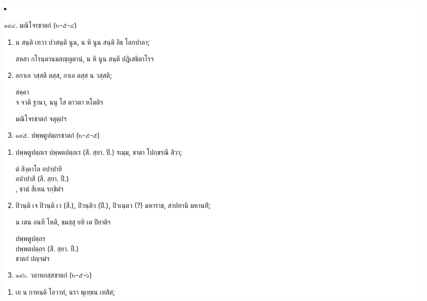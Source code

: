<li>
<p> ๑๙๔. มณิโจรชาตกํ (๒-๕-๔)
</ol></p>


<ol>
<li>
น  
สนฺติ เทวา ปวสนฺติ นูน, น หิ นูน สนฺติ อิธ โลกปาลา;  
  
สหสา กโรนฺตานมสญฺญตานํ, น หิ นูน สนฺตี ปฎิเสธิตาโรฯ  
</li>
  
<li>
อกาเล วสฺสตี ตสฺส, กาเล ตสฺส น วสฺสติ;  
  
สคฺคา  
จ จวติ ฐานา, นนุ โส ตาวตา หโตติฯ  
</li>
  
มณิโจรชาตกํ จตุตฺถํฯ  
</li>
  
<li>
<p> ๑๙๕. ปพฺพตูปตฺถรชาตกํ (๒-๕-๕)
</ol></p>


<ol>
<li>
ปพฺพตูปตฺถเร  
ปพฺพตปตฺถเร (สี. สฺยา. ปี.)  
รเมฺม, ชาตา โปกฺขรณี สิวา;  
  
ตํ สิงฺคาโล อปาปายิ  
อปาปาสิ (สี. สฺยา. ปี.)  
, ชานํ สีเหน รกฺขิตํฯ  
</li>
  
<li>
ปิวนฺติ เจ  
ปิวนฺติ เว (สี.), ปิวนฺติว (ปี.), ปิวเนฺตว (?)  
มหาราช, สาปทานิ มหานทิํ;  
  
น เตน อนที โหติ, ขมสฺสุ ยทิ เต ปิยาติฯ  
</li>
  
ปพฺพตูปตฺถร  
ปพฺพตปตฺถร (สี. สฺยา. ปี.)  
ชาตกํ ปญฺจมํฯ  
</li>
  
<li>
<p> ๑๙๖. วลาหกสฺสชาตกํ (๒-๕-๖)
</ol></p>


<ol>
<li>
เย น กาหนฺติ โอวาทํ, นรา พุเทฺธน เทสิตํ;  
  